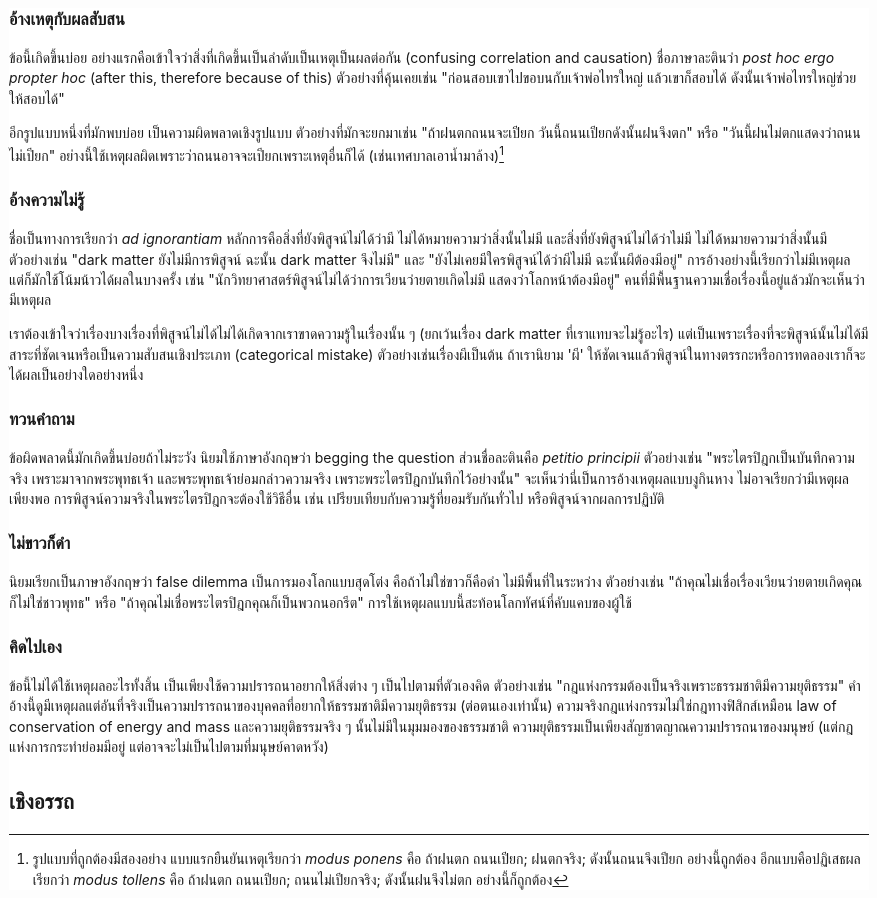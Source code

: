 ### อ้างเหตุกับผลสับสน
ข้อนี้เกิดขึ้นบ่อย อย่างแรกคือเข้าใจว่าสิ่งที่เกิดขึ้นเป็นลำดับเป็นเหตุเป็นผลต่อกัน (confusing correlation and causation) ชื่อภาษาละตินว่า *post hoc ergo propter hoc* (after this, therefore because of this) ตัวอย่างที่คุ้นเคยเช่น "ก่อนสอบเขาไปขอบนกับเจ้าพ่อไทรใหญ่ แล้วเขาก็สอบได้ ดังนั้นเจ้าพ่อไทรใหญ่ช่วยให้สอบได้"

อีกรูปแบบหนึ่งที่มักพบบ่อย เป็นความผิดพลาดเชิงรูปแบบ ตัวอย่างที่มักจะยกมาเช่น "ถ้าฝนตกถนนจะเปียก วันนี้ถนนเปียกดังนั้นฝนจึงตก" หรือ "วันนี้ฝนไม่ตกแสดงว่าถนนไม่เปียก" อย่างนี้ใช้เหตุผลผิดเพราะว่าถนนอาจจะเปียกเพราะเหตุอื่นก็ได้ (เช่นเทศบาลเอาน้ำมาล้าง)[^modus-ponens]

[^modus-ponens]: รูปแบบที่ถูกต้องมีสองอย่าง แบบแรกยืนยันเหตุเรียกว่า *modus ponens* คือ ถ้าฝนตก ถนนเปียก; ฝนตกจริง; ดังนั้นถนนจึงเปียก อย่างนี้ถูกต้อง อีกแบบคือปฏิเสธผลเรียกว่า *modus tollens* คือ ถ้าฝนตก ถนนเปียก; ถนนไม่เปียกจริง; ดังนั้นฝนจึงไม่ตก อย่างนี้ก็ถูกต้อง

### อ้างความไม่รู้
ชื่อเป็นทางการเรียกว่า *ad ignorantiam* หลักการคือสิ่งที่ยังพิสูจน์ไม่ได้ว่ามี ไม่ได้หมายความว่าสิ่งนั้นไม่มี และสิ่งที่ยังพิสูจน์ไม่ได้ว่าไม่มี ไม่ได้หมายความว่าสิ่งนั้นมี ตัวอย่างเช่น "dark matter ยังไม่มีการพิสูจน์ ฉะนั้น dark matter จึงไม่มี" และ "ยังไม่เคยมีใครพิสูจน์ได้ว่าผีไม่มี ฉะนั้นผีต้องมีอยู่" การอ้างอย่างนี้เรียกว่าไม่มีเหตุผล แต่ก็มักใช้โน้มน้าวได้ผลในบางครั้ง เช่น "นักวิทยาศาสตร์พิสูจน์ไม่ได้ว่าการเวียนว่ายตายเกิดไม่มี แสดงว่าโลกหน้าต้องมีอยู่" คนที่มีพื้นฐานความเชื่อเรื่องนี้อยู่แล้วมักจะเห็นว่ามีเหตุผล

เราต้องเข้าใจว่าเรื่องบางเรื่องที่พิสูจน์ไม่ได้ไม่ได้เกิดจากเราขาดความรู้ในเรื่องนั้น ๆ (ยกเว้นเรื่อง dark matter ที่เราแทบจะไม่รู้อะไร) แต่เป็นเพราะเรื่องที่จะพิสูจน์นั้นไม่ได้มีสาระที่ชัดเจนหรือเป็นความสับสนเชิงประเภท (categorical mistake) ตัวอย่างเช่นเรื่องผีเป็นต้น ถ้าเรานิยาม 'ผี' ให้ชัดเจนแล้วพิสูจน์ในทางตรรกะหรือการทดลองเราก็จะได้ผลเป็นอย่างใดอย่างหนึ่ง

### ทวนคำถาม
ข้อผิดพลาดนี้มักเกิดขึ้นบ่อยถ้าไม่ระวัง นิยมใช้ภาษาอังกฤษว่า begging the question ส่วนชื่อละตินคือ *petitio principii* ตัวอย่างเช่น "พระไตรปิฎกเป็นบันทึกความจริง เพราะมาจากพระพุทธเจ้า และพระพุทธเจ้าย่อมกล่าวความจริง เพราะพระไตรปิฎกบันทึกไว้อย่างนั้น" จะเห็นว่านี่เป็นการอ้างเหตุผลแบบงูกินหาง ไม่อาจเรียกว่ามีเหตุผลเพียงพอ การพิสูจน์ความจริงในพระไตรปิฎกจะต้องใช้วิธีอื่น เช่น เปรียบเทียบกับความรู้ที่ยอมรับกันทั่วไป หรือพิสูจน์จากผลการปฏิบัติ

### ไม่ขาวก็ดำ
นิยมเรียกเป็นภาษาอังกฤษว่า false dilemma เป็นการมองโลกแบบสุดโต่ง คือถ้าไม่ใช่ขาวก็คือดำ ไม่มีพื้นที่ในระหว่าง ตัวอย่างเช่น "ถ้าคุณไม่เชื่อเรื่องเวียนว่ายตายเกิดคุณก็ไม่ใช่ชาวพุทธ" หรือ "ถ้าคุณไม่เชื่อพระไตรปิฎกคุณก็เป็นพวกนอกรีต" การใช้เหตุผลแบบนี้สะท้อนโลกทัศน์ที่คับแคบของผู้ใช้

### คิดไปเอง
ข้อนี้ไม่ได้ใช้เหตุผลอะไรทั้งสิ้น เป็นเพียงใช้ความปรารถนาอยากให้สิ่งต่าง ๆ เป็นไปตามที่ตัวเองคิด ตัวอย่างเช่น "กฎแห่งกรรมต้องเป็นจริงเพราะธรรมชาติมีความยุติธรรม" คำอ้างนี้ดูมีเหตุผลแต่อันที่จริงเป็นความปรารถนาของบุคคลที่อยากให้ธรรมชาติมีความยุติธรรม (ต่อตนเองเท่านั้น) ความจริงกฎแห่งกรรมไม่ใช่กฎทางฟิสิกส์เหมือน law of conservation of energy and mass และความยุติธรรมจริง ๆ นั้นไม่มีในมุมมองของธรรมชาติ ความยุติธรรมเป็นเพียงสัญชาตญาณความปรารถนาของมนุษย์ (แต่กฎแห่งการกระทำย่อมมีอยู่ แต่อาจจะไม่เป็นไปตามที่มนุษย์คาดหวัง)

## เชิงอรรถ


[^beyond-cause-effect]: ดูใน [ความสำคัญของเหตุผล]({{ '/docs/essentials/rationale.html' | relative_url }})
[^mystic-power]: เรื่องนี้เป็นประเด็นที่น่าสนใจในศาสนศึกษา การใช้อำนาจที่มองไม่เห็นที่ได้จากศาสนามาสนับสนุนอำนาจการปกครองทางการเมืองสามารถเห็นอยู่ทั่วไป เป็นความสัมพันธ์ที่เอื้อประโยชน์ต่อกัน นั่นคือศาสนากับการเมืองเป็นสิ่งที่แยกกันไม่ได้ในทางปฏิบัติ ในสังคมไทยมีการใช้หลักธรรมบางข้อเพื่อผลทางการเมืองจนเป็นลักษณะเฉพาะของสังคมไทย เช่น กฎแห่งกรรม (เขาเกิดมามีอำนาจวาสนาเพราะเขาทำมาดีแล้วในอดีต เราจึงควรยอมรับและสนับสนุน) หรือ กตัญญูกตเวที (คนนี้แม้จะโกงประเทศแต่ก็แบ่งปันเรา เราจึงควรตอบแทนด้วยการเลือกเขาเข้าไปอีก) เป็นต้น